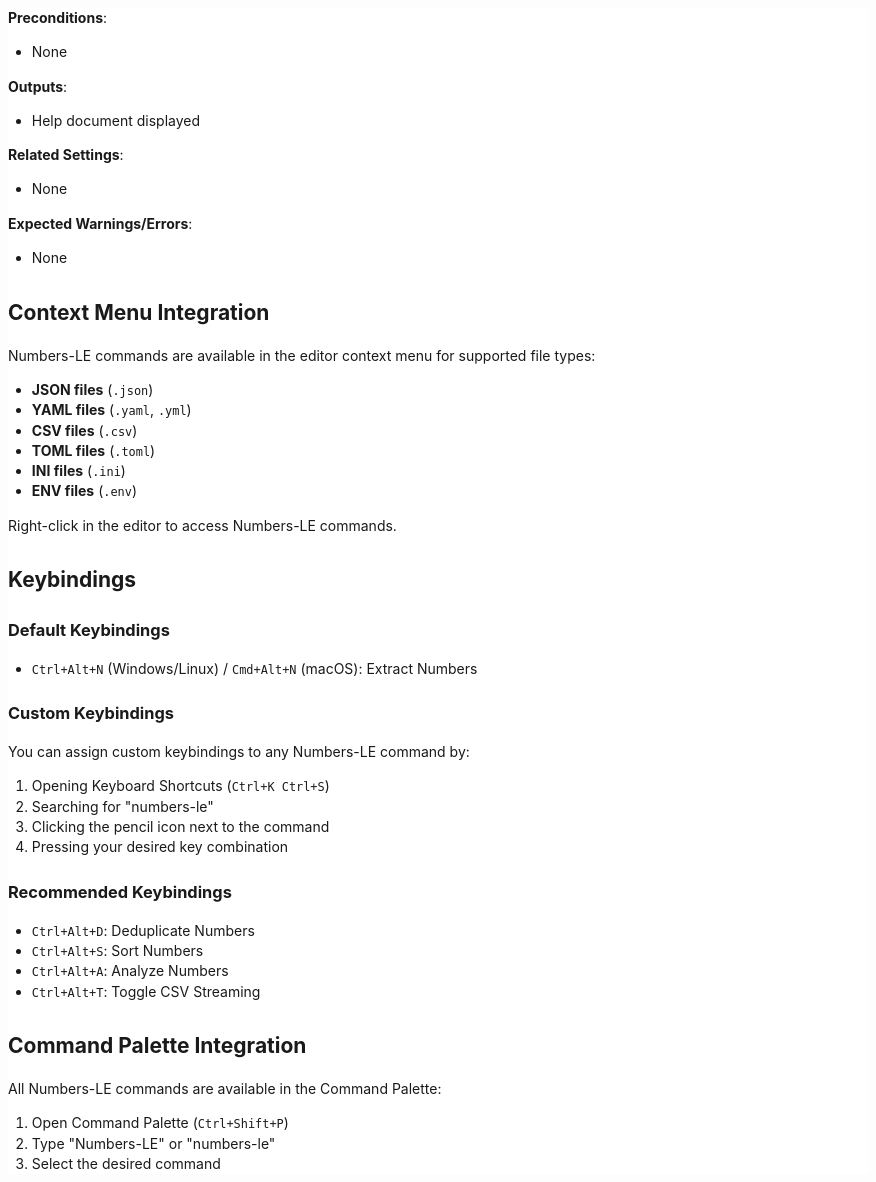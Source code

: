 **Preconditions**:

- None

**Outputs**:

- Help document displayed

**Related Settings**:

- None

**Expected Warnings/Errors**:

- None

## Context Menu Integration

Numbers-LE commands are available in the editor context menu for supported file types:

- **JSON files** (`.json`)
- **YAML files** (`.yaml`, `.yml`)
- **CSV files** (`.csv`)
- **TOML files** (`.toml`)
- **INI files** (`.ini`)
- **ENV files** (`.env`)

Right-click in the editor to access Numbers-LE commands.

## Keybindings

### Default Keybindings

- `Ctrl+Alt+N` (Windows/Linux) / `Cmd+Alt+N` (macOS): Extract Numbers

### Custom Keybindings

You can assign custom keybindings to any Numbers-LE command by:

1. Opening Keyboard Shortcuts (`Ctrl+K Ctrl+S`)
2. Searching for "numbers-le"
3. Clicking the pencil icon next to the command
4. Pressing your desired key combination

### Recommended Keybindings

- `Ctrl+Alt+D`: Deduplicate Numbers
- `Ctrl+Alt+S`: Sort Numbers
- `Ctrl+Alt+A`: Analyze Numbers
- `Ctrl+Alt+T`: Toggle CSV Streaming

## Command Palette Integration

All Numbers-LE commands are available in the Command Palette:

1. Open Command Palette (`Ctrl+Shift+P`)
2. Type "Numbers-LE" or "numbers-le"
3. Select the desired command
